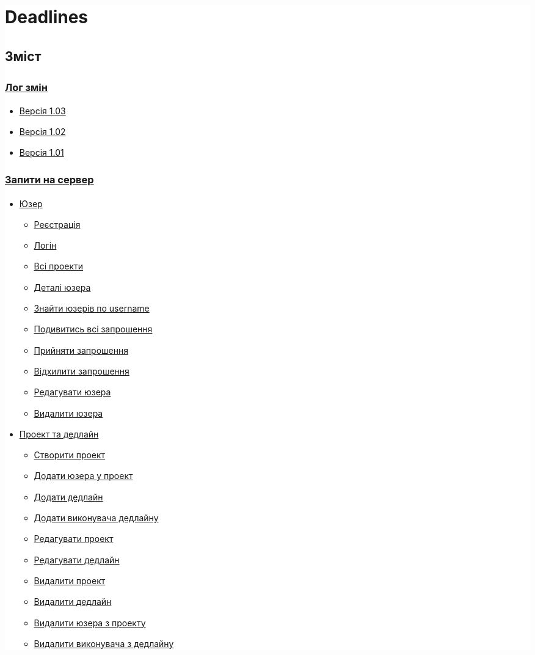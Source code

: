 

# Deadlines

## Зміст

### [Лог змін](#Log-change)

- [Версія 1.03](#103)

- [Версія 1.02](#102)

- [Версія 1.01](#101)


### [Запити на сервер](#API)

- [Юзер](#Юзер)  

	- [Реєстрація](#Реєстрація)  
	
	- [Логін](#Логін)  
	
	- [Всі проекти](#Всі-проекти)
	
	- [Деталі юзера](#Деталі-юзера)    
	
	- [Знайти юзерів по username](#Знайти-юзерів-по-username)
	
	- [Подивитись всі запрошення](#Подивитись-всі-запрошення)
	
	- [Прийняти запрошення](#Прийняти-запрошення)
	
	- [Відхилити запрошення](#Відхилити-запрошення)
	
	- [Редагувати юзера](#Редагувати-юзера)
	
	- [Видалити юзера](#Видалити-юзера)



- [Проект та дедлайн](#Проект-та-дедлайн)

  - [Створити проект](#Створити-проект) 
  
  - [Додати юзера у проект](#Додати-юзера-у-проект)
  
  - [Додати дедлайн](#Додати-дедлайн)  
  
  - [Додати виконувача дедлайну](#Додати-виконувача-делайну)  
  
  - [Редагувати проект](#Редагувати-проект)  
  
  - [Редагувати дедлайн](#Редагувати-дедлайн)
  
  - [Видалити проект](#Видалити-проект)
  
  - [Видалити дедлайн](#Видалити-дедлайн)
  
  - [Видалити юзера з проекту](#Видалити-юзера-з-проекту)
  
  - [Видалити виконувача з дедлайну](#Видалити-виконувача-з-дедлайну)
  